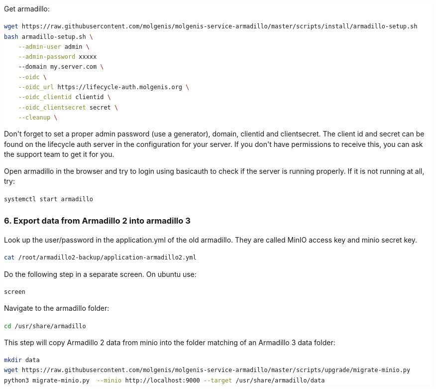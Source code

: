 Get armadillo:

```bash
wget https://raw.githubusercontent.com/molgenis/molgenis-service-armadillo/master/scripts/install/armadillo-setup.sh 
bash armadillo-setup.sh \
    --admin-user admin \
    --admin-password xxxxx 
    --domain my.server.com \
    --oidc \
    --oidc_url https://lifecycle-auth.molgenis.org \
    --oidc_clientid clientid \
    --oidc_clientsecret secret \
    --cleanup \
```

Don't forget to set a proper admin password (use a generator), domain, clientid and clientsecret. The client id and
secret can be found on the lifecycle auth server in the configuration for your server. If you don't have permissions to
receive this, you can ask the support team to get it for you.

Open armadillo in the browser and try to login using basicauth to check if the server is running properly. If it is not
running at all, try:

```bash
systemctl start armadillo
```

### 6. Export data from Armadillo 2 into armadillo 3

Look up the user/password in the application.yml of the old armadillo. They are called MinIO access key and minio secret key.

```bash
cat /root/armadillo2-backup/application-armadillo2.yml
```

Do the following step in a separate screen. On ubuntu use:

```bash
screen
```

Navigate to the armadillo folder:

```bash
cd /usr/share/armadillo
```

This step will copy Armadillo 2 data from minio into the folder matching of an Armadillo 3 data folder:

```bash
mkdir data
wget https://raw.githubusercontent.com/molgenis/molgenis-service-armadillo/master/scripts/upgrade/migrate-minio.py
python3 migrate-minio.py  --minio http://localhost:9000 --target /usr/share/armadillo/data  
```

